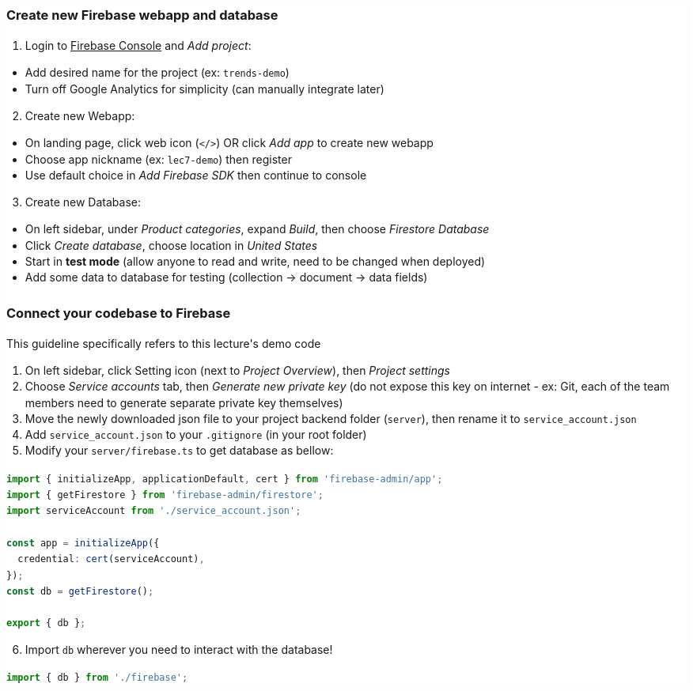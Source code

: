 ### Create new Firebase webapp and database

1. Login to [Firebase Console](https://console.firebase.google.com/u/2/) and _Add project_:

- Add desired name for the project (ex: `trends-demo`)
- Turn off Google Analytics for simplicity (can manually integrate later)

2. Create new Webapp:

- On landing page, click web icon (`</>`) OR click _Add app_ to create new webapp
- Choose app nickname (ex: `lec7-demo`) then register
- Use default choice in _Add Firebase SDK_ then continue to console

3. Create new Database:

- On left sidebar, under _Product categories_, expand _Build_, then choose _Firestore Database_
- Click _Create database_, choose location in _United States_
- Start in **test mode** (allow anyone to read and write, need to be changed when deployed)
- Add some data to database for testing (collection -> document -> data fields)

### Connect your codebase to Firebase

This guideline specifically refers to this lecture's demo code

1. On left sidebar, click Setting icon (next to _Project Overview_), then _Project settings_
2. Choose _Service accounts_ tab, then _Generate new private key_ (do not expose this key on internet - ex: Git, each of the team members need to generate separate private key themselves)
3. Move the newly downloaded json file to your project backend folder (`server`), then rename it to `service_account.json`
4. Add `service_account.json` to your `.gitignore` (in your root folder)
5. Modify your `server/firebase.ts` to get database as bellow:

```typescript
import { initializeApp, applicationDefault, cert } from 'firebase-admin/app';
import { getFirestore } from 'firebase-admin/firestore';
import serviceAccount from './service_account.json';

const app = initializeApp({
  credential: cert(serviceAccount),
});
const db = getFirestore();

export { db };
```

6. Import `db` wherever you need to interact with the database!

```typescript
import { db } from './firebase';
```
